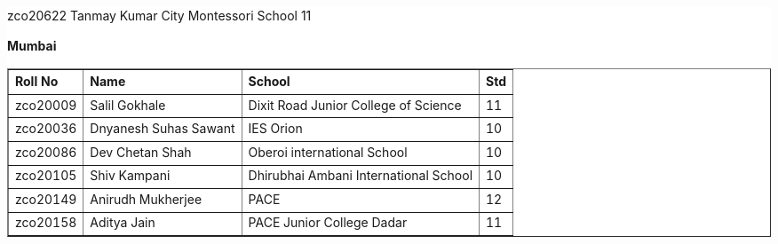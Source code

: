<tr>
<td>zco20622</td>
<td>Tanmay Kumar</td>
<td>City Montessori School</td>
<td>11</td>
</tr>

</table>

<p id="Mumbai" style="font-weight:bold">Mumbai</p>

<table cellpadding="2" cellspacing="2" border="1" width="100%">
<tr>
<th align=left> Roll No</th>
<th align=left> Name </th>
<th align=left> School </th>
<th align=left> Std </th>
</tr>

<tr>
<td>zco20009</td>
<td>Salil Gokhale</td>
<td>Dixit Road Junior College of Science</td>
<td>11</td>
</tr>

<tr>
<td>zco20036</td>
<td>Dnyanesh Suhas Sawant</td>
<td>IES Orion</td>
<td>10</td>
</tr>

<tr>
<td>zco20086</td>
<td>Dev Chetan Shah</td>
<td>Oberoi international School</td>
<td>10</td>
</tr>

<tr>
<td>zco20105</td>
<td>Shiv Kampani</td>
<td>Dhirubhai Ambani International School</td>
<td>10</td>
</tr>

<tr>
<td>zco20149</td>
<td>Anirudh Mukherjee</td>
<td>PACE</td>
<td>12</td>
</tr>

<tr>
<td>zco20158</td>
<td>Aditya Jain</td>
<td>PACE Junior College Dadar</td>
<td>11</td>
</tr>

